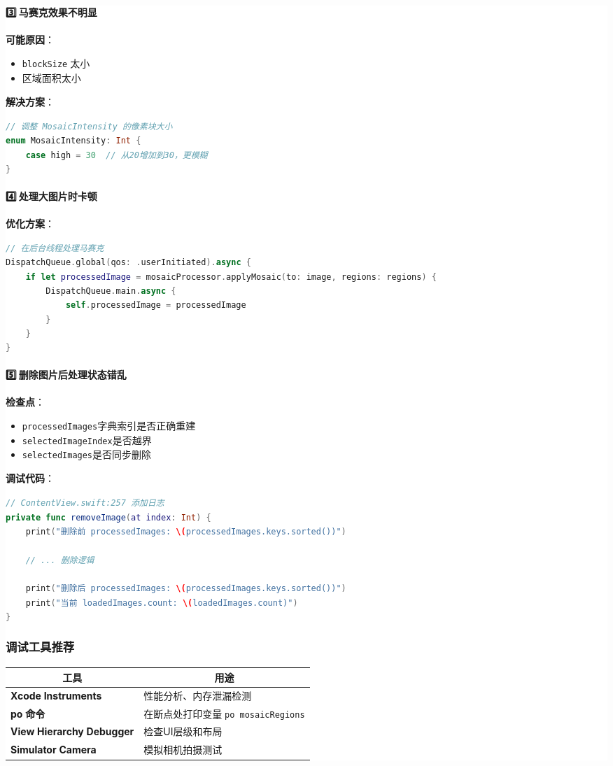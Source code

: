 #### 3️⃣ 马赛克效果不明显

**可能原因**：
- `blockSize` 太小
- 区域面积太小

**解决方案**：
```swift
// 调整 MosaicIntensity 的像素块大小
enum MosaicIntensity: Int {
    case high = 30  // 从20增加到30，更模糊
}
```

#### 4️⃣ 处理大图片时卡顿

**优化方案**：
```swift
// 在后台线程处理马赛克
DispatchQueue.global(qos: .userInitiated).async {
    if let processedImage = mosaicProcessor.applyMosaic(to: image, regions: regions) {
        DispatchQueue.main.async {
            self.processedImage = processedImage
        }
    }
}
```

#### 5️⃣ 删除图片后处理状态错乱

**检查点**：
- `processedImages`字典索引是否正确重建
- `selectedImageIndex`是否越界
- `selectedImages`是否同步删除

**调试代码**：
```swift
// ContentView.swift:257 添加日志
private func removeImage(at index: Int) {
    print("删除前 processedImages: \(processedImages.keys.sorted())")

    // ... 删除逻辑

    print("删除后 processedImages: \(processedImages.keys.sorted())")
    print("当前 loadedImages.count: \(loadedImages.count)")
}
```

### 调试工具推荐

| 工具 | 用途 |
|------|------|
| **Xcode Instruments** | 性能分析、内存泄漏检测 |
| **po 命令** | 在断点处打印变量 `po mosaicRegions` |
| **View Hierarchy Debugger** | 检查UI层级和布局 |
| **Simulator Camera** | 模拟相机拍摄测试 |

